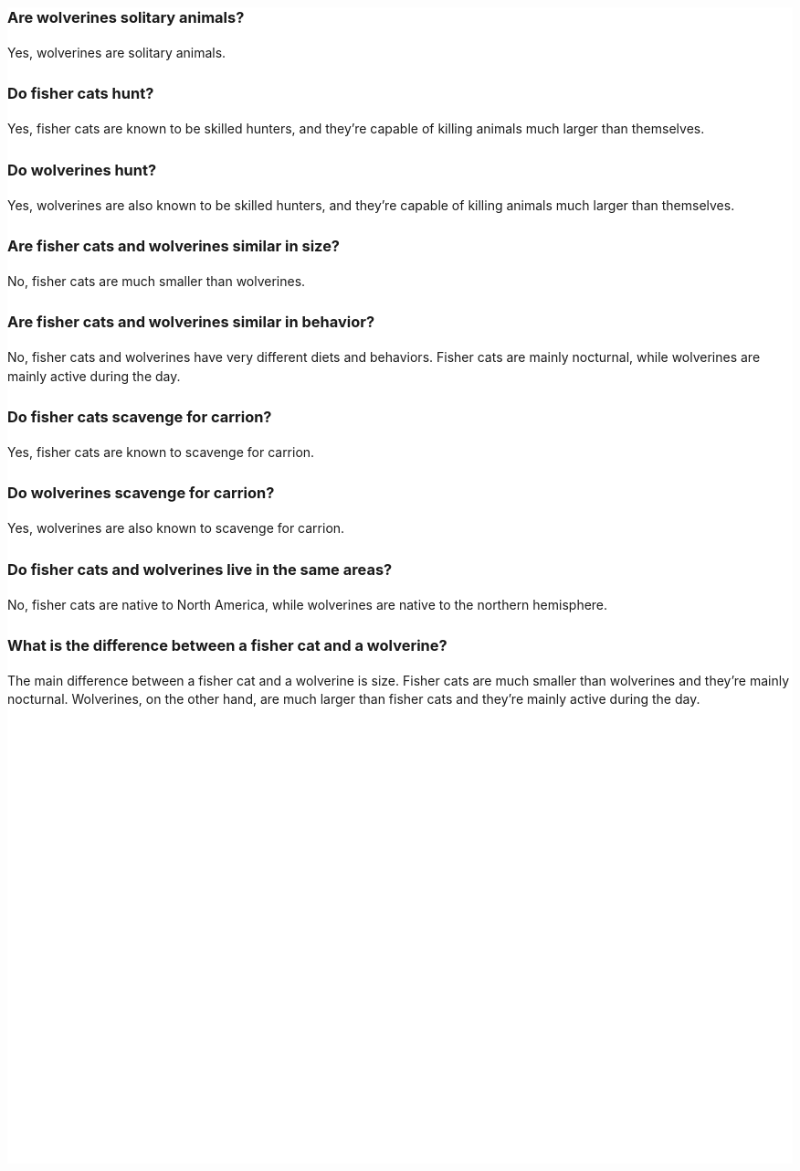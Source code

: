 <h3>Are wolverines solitary animals?</h3>

Yes, wolverines are solitary animals.

<h3>Do fisher cats hunt?</h3>

Yes, fisher cats are known to be skilled hunters, and they’re capable of killing animals much larger than themselves.

<h3>Do wolverines hunt?</h3>

Yes, wolverines are also known to be skilled hunters, and they’re capable of killing animals much larger than themselves.

<h3>Are fisher cats and wolverines similar in size?</h3>

No, fisher cats are much smaller than wolverines.

<h3>Are fisher cats and wolverines similar in behavior?</h3>

No, fisher cats and wolverines have very different diets and behaviors. Fisher cats are mainly nocturnal, while wolverines are mainly active during the day.

<h3>Do fisher cats scavenge for carrion?</h3>

Yes, fisher cats are known to scavenge for carrion.

<h3>Do wolverines scavenge for carrion?</h3>

Yes, wolverines are also known to scavenge for carrion.

<h3>Do fisher cats and wolverines live in the same areas?</h3>

No, fisher cats are native to North America, while wolverines are native to the northern hemisphere. 

<h3>What is the difference between a fisher cat and a wolverine?</h3>

The main difference between a fisher cat and a wolverine is size. Fisher cats are much smaller than wolverines and they’re mainly nocturnal. Wolverines, on the other hand, are much larger than fisher cats and they’re mainly active during the day.

<div style="position: relative; padding-bottom: 56.25%; overflow: hidden"><iframe src="https://www.youtube.com/embed/cchjKC87p4Y" frameborder="0" allow="accelerometer; autoplay; clipboard-write; encrypted-media; gyroscope; picture-in-picture; web-share" allowfullscreen style="position: absolute; top: 0; left: 0; width: 100%; height: 100%;"></iframe>
</div>